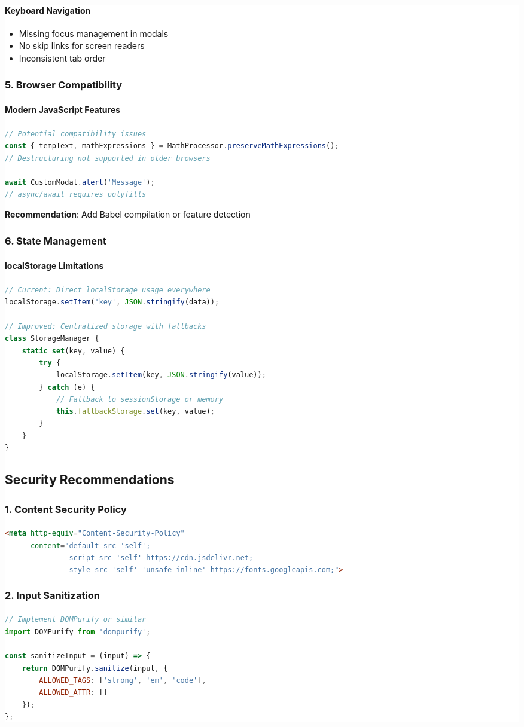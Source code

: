 #### Keyboard Navigation
- Missing focus management in modals
- No skip links for screen readers
- Inconsistent tab order

### 5. Browser Compatibility

#### Modern JavaScript Features
```javascript
// Potential compatibility issues
const { tempText, mathExpressions } = MathProcessor.preserveMathExpressions();
// Destructuring not supported in older browsers

await CustomModal.alert('Message');
// async/await requires polyfills
```

**Recommendation**: Add Babel compilation or feature detection

### 6. State Management

#### localStorage Limitations
```javascript
// Current: Direct localStorage usage everywhere
localStorage.setItem('key', JSON.stringify(data));

// Improved: Centralized storage with fallbacks
class StorageManager {
    static set(key, value) {
        try {
            localStorage.setItem(key, JSON.stringify(value));
        } catch (e) {
            // Fallback to sessionStorage or memory
            this.fallbackStorage.set(key, value);
        }
    }
}
```

## Security Recommendations

### 1. Content Security Policy
```html
<meta http-equiv="Content-Security-Policy" 
      content="default-src 'self'; 
               script-src 'self' https://cdn.jsdelivr.net; 
               style-src 'self' 'unsafe-inline' https://fonts.googleapis.com;">
```

### 2. Input Sanitization
```javascript
// Implement DOMPurify or similar
import DOMPurify from 'dompurify';

const sanitizeInput = (input) => {
    return DOMPurify.sanitize(input, { 
        ALLOWED_TAGS: ['strong', 'em', 'code'],
        ALLOWED_ATTR: []
    });
};
```
